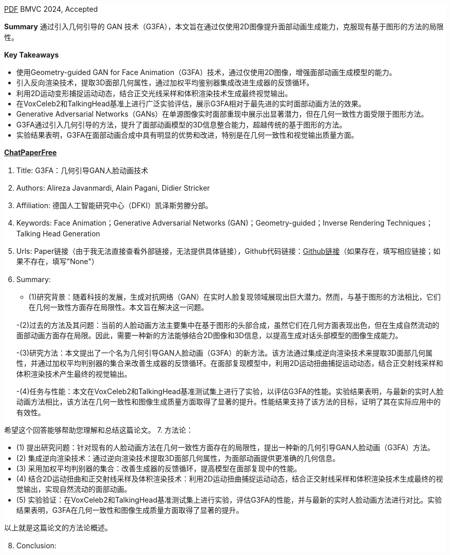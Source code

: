 [PDF](http://arxiv.org/abs/2408.13049v1) BMVC 2024, Accepted

**Summary**
通过引入几何引导的 GAN 技术（G3FA），本文旨在通过仅使用2D图像提升面部动画生成能力，克服现有基于图形的方法的局限性。

**Key Takeaways**
- 使用Geometry-guided GAN for Face Animation（G3FA）技术，通过仅使用2D图像，增强面部动画生成模型的能力。
- 引入反向渲染技术，提取3D面部几何属性，通过加权平均鉴别器集成改进生成器的反馈循环。
- 利用2D运动变形捕捉运动动态，结合正交光线采样和体积渲染技术生成最终视觉输出。
- 在VoxCeleb2和TalkingHead基准上进行广泛实验评估，展示G3FA相对于最先进的实时面部动画方法的效果。
- Generative Adversarial Networks（GANs）在单源图像实时面部重现中展示出显著潜力，但在几何一致性方面受限于图形方法。
- G3FA通过引入几何引导的方法，提升了面部动画模型的3D信息整合能力，超越传统的基于图形的方法。
- 实验结果表明，G3FA在面部动画合成中具有明显的优势和改进，特别是在几何一致性和视觉输出质量方面。

**[ChatPaperFree](https://huggingface.co/spaces/Kedreamix/ChatPaperFree)**





1. Title: G3FA：几何引导GAN人脸动画技术

2. Authors: Alireza Javanmardi, Alain Pagani, Didier Stricker

3. Affiliation: 德国人工智能研究中心（DFKI）凯泽斯劳滕分部。

4. Keywords: Face Animation；Generative Adversarial Networks (GAN)；Geometry-guided；Inverse Rendering Techniques；Talking Head Generation

5. Urls: Paper链接（由于我无法直接查看外部链接，无法提供具体链接），Github代码链接：[Github链接](https://github.com/dfki-av/G3FA)（如果存在，填写相应链接；如果不存在，填写"None"）

6. Summary: 

    - (1)研究背景：随着科技的发展，生成对抗网络（GAN）在实时人脸复现领域展现出巨大潜力。然而，与基于图形的方法相比，它们在几何一致性方面存在局限性。本文旨在解决这一问题。

    -(2)过去的方法及其问题：当前的人脸动画方法主要集中在基于图形的头部合成，虽然它们在几何方面表现出色，但在生成自然流动的面部动画方面存在局限。因此，需要一种新的方法能够结合2D图像和3D信息，以提高生成对话头部模型的图像生成能力。

    -(3)研究方法：本文提出了一个名为几何引导GAN人脸动画（G3FA）的新方法。该方法通过集成逆向渲染技术来提取3D面部几何属性，并通过加权平均判别器的集合来改善生成器的反馈循环。在面部复现模型中，利用2D运动扭曲捕捉运动动态，结合正交射线采样和体积渲染技术产生最终的视觉输出。

    -(4)任务与性能：本文在VoxCeleb2和TalkingHead基准测试集上进行了实验，以评估G3FA的性能。实验结果表明，与最新的实时人脸动画方法相比，该方法在几何一致性和图像生成质量方面取得了显著的提升。性能结果支持了该方法的目标，证明了其在实际应用中的有效性。

希望这个回答能够帮助您理解和总结这篇论文。
7. 方法论：

* (1) 提出研究问题：针对现有的人脸动画方法在几何一致性方面存在的局限性，提出一种新的几何引导GAN人脸动画（G3FA）方法。
* (2) 集成逆向渲染技术：通过逆向渲染技术提取3D面部几何属性，为面部动画提供更准确的几何信息。
* (3) 采用加权平均判别器的集合：改善生成器的反馈循环，提高模型在面部复现中的性能。
* (4) 结合2D运动扭曲和正交射线采样及体积渲染技术：利用2D运动扭曲捕捉运动动态，结合正交射线采样和体积渲染技术生成最终的视觉输出，实现自然流动的面部动画。
* (5) 实验验证：在VoxCeleb2和TalkingHead基准测试集上进行实验，评估G3FA的性能，并与最新的实时人脸动画方法进行对比。实验结果表明，G3FA在几何一致性和图像生成质量方面取得了显著的提升。

以上就是这篇论文的方法论概述。





8. Conclusion:
